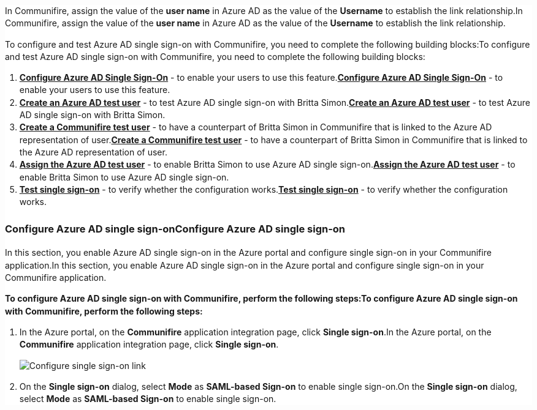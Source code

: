 <span data-ttu-id="f4765-139">In Communifire, assign the value of the **user name** in Azure AD as the value of the **Username** to establish the link relationship.</span><span class="sxs-lookup"><span data-stu-id="f4765-139">In Communifire, assign the value of the **user name** in Azure AD as the value of the **Username** to establish the link relationship.</span></span>

<span data-ttu-id="f4765-140">To configure and test Azure AD single sign-on with Communifire, you need to complete the following building blocks:</span><span class="sxs-lookup"><span data-stu-id="f4765-140">To configure and test Azure AD single sign-on with Communifire, you need to complete the following building blocks:</span></span>

1. <span data-ttu-id="f4765-141">**[Configure Azure AD Single Sign-On](#configure-azure-ad-single-sign-on)** - to enable your users to use this feature.</span><span class="sxs-lookup"><span data-stu-id="f4765-141">**[Configure Azure AD Single Sign-On](#configure-azure-ad-single-sign-on)** - to enable your users to use this feature.</span></span>
1. <span data-ttu-id="f4765-142">**[Create an Azure AD test user](#create-an-azure-ad-test-user)** - to test Azure AD single sign-on with Britta Simon.</span><span class="sxs-lookup"><span data-stu-id="f4765-142">**[Create an Azure AD test user](#create-an-azure-ad-test-user)** - to test Azure AD single sign-on with Britta Simon.</span></span>
1. <span data-ttu-id="f4765-143">**[Create a Communifire test user](#create-a-communifire-test-user)** - to have a counterpart of Britta Simon in Communifire that is linked to the Azure AD representation of user.</span><span class="sxs-lookup"><span data-stu-id="f4765-143">**[Create a Communifire test user](#create-a-communifire-test-user)** - to have a counterpart of Britta Simon in Communifire that is linked to the Azure AD representation of user.</span></span>
1. <span data-ttu-id="f4765-144">**[Assign the Azure AD test user](#assign-the-azure-ad-test-user)** - to enable Britta Simon to use Azure AD single sign-on.</span><span class="sxs-lookup"><span data-stu-id="f4765-144">**[Assign the Azure AD test user](#assign-the-azure-ad-test-user)** - to enable Britta Simon to use Azure AD single sign-on.</span></span>
1. <span data-ttu-id="f4765-145">**[Test single sign-on](#test-single-sign-on)** - to verify whether the configuration works.</span><span class="sxs-lookup"><span data-stu-id="f4765-145">**[Test single sign-on](#test-single-sign-on)** - to verify whether the configuration works.</span></span>

### <a name="configure-azure-ad-single-sign-on"></a><span data-ttu-id="f4765-146">Configure Azure AD single sign-on</span><span class="sxs-lookup"><span data-stu-id="f4765-146">Configure Azure AD single sign-on</span></span>

<span data-ttu-id="f4765-147">In this section, you enable Azure AD single sign-on in the Azure portal and configure single sign-on in your Communifire application.</span><span class="sxs-lookup"><span data-stu-id="f4765-147">In this section, you enable Azure AD single sign-on in the Azure portal and configure single sign-on in your Communifire application.</span></span>

<span data-ttu-id="f4765-148">**To configure Azure AD single sign-on with Communifire, perform the following steps:**</span><span class="sxs-lookup"><span data-stu-id="f4765-148">**To configure Azure AD single sign-on with Communifire, perform the following steps:**</span></span>

1. <span data-ttu-id="f4765-149">In the Azure portal, on the **Communifire** application integration page, click **Single sign-on**.</span><span class="sxs-lookup"><span data-stu-id="f4765-149">In the Azure portal, on the **Communifire** application integration page, click **Single sign-on**.</span></span>

    ![Configure single sign-on link][4]

1. <span data-ttu-id="f4765-151">On the **Single sign-on** dialog, select **Mode** as **SAML-based Sign-on** to enable single sign-on.</span><span class="sxs-lookup"><span data-stu-id="f4765-151">On the **Single sign-on** dialog, select **Mode** as **SAML-based Sign-on** to enable single sign-on.</span></span>
 

[1]: ./media/communifire-tutorial/tutorial_general_01.png
[2]: ./media/communifire-tutorial/tutorial_general_02.png
[3]: ./media/communifire-tutorial/tutorial_general_03.png
[4]: ./media/communifire-tutorial/tutorial_general_04.png
[100]: ./media/communifire-tutorial/tutorial_general_100.png
[200]: ./media/communifire-tutorial/tutorial_general_200.png
[201]: ./media/communifire-tutorial/tutorial_general_201.png
[202]: ./media/communifire-tutorial/tutorial_general_202.png
[203]: ./media/communifire-tutorial/tutorial_general_203.png